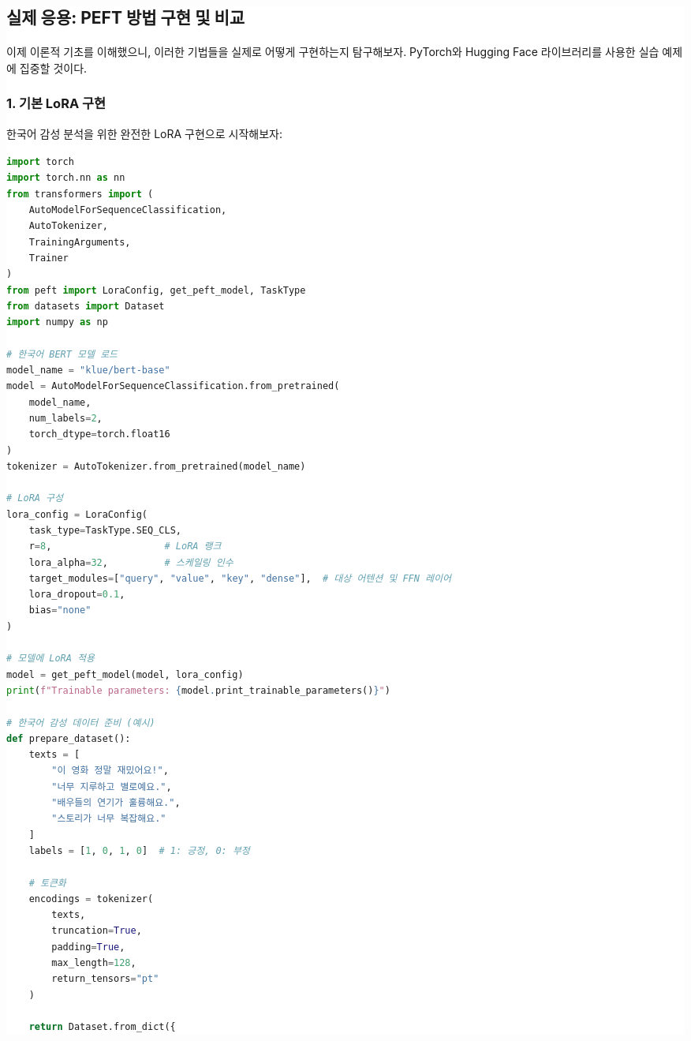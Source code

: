## 실제 응용: PEFT 방법 구현 및 비교

이제 이론적 기초를 이해했으니, 이러한 기법들을 실제로 어떻게 구현하는지 탐구해보자. PyTorch와 Hugging Face 라이브러리를 사용한 실습 예제에 집중할 것이다.

### **1. 기본 LoRA 구현**

한국어 감성 분석을 위한 완전한 LoRA 구현으로 시작해보자:

```python
import torch
import torch.nn as nn
from transformers import (
    AutoModelForSequenceClassification, 
    AutoTokenizer, 
    TrainingArguments, 
    Trainer
)
from peft import LoraConfig, get_peft_model, TaskType
from datasets import Dataset
import numpy as np

# 한국어 BERT 모델 로드
model_name = "klue/bert-base"
model = AutoModelForSequenceClassification.from_pretrained(
    model_name, 
    num_labels=2,
    torch_dtype=torch.float16
)
tokenizer = AutoTokenizer.from_pretrained(model_name)

# LoRA 구성
lora_config = LoraConfig(
    task_type=TaskType.SEQ_CLS,
    r=8,                    # LoRA 랭크
    lora_alpha=32,          # 스케일링 인수
    target_modules=["query", "value", "key", "dense"],  # 대상 어텐션 및 FFN 레이어
    lora_dropout=0.1,
    bias="none"
)

# 모델에 LoRA 적용
model = get_peft_model(model, lora_config)
print(f"Trainable parameters: {model.print_trainable_parameters()}")

# 한국어 감성 데이터 준비 (예시)
def prepare_dataset():
    texts = [
        "이 영화 정말 재밌어요!",
        "너무 지루하고 별로예요.",
        "배우들의 연기가 훌륭해요.",
        "스토리가 너무 복잡해요."
    ]
    labels = [1, 0, 1, 0]  # 1: 긍정, 0: 부정
    
    # 토큰화
    encodings = tokenizer(
        texts, 
        truncation=True, 
        padding=True, 
        max_length=128,
        return_tensors="pt"
    )
    
    return Dataset.from_dict({
```